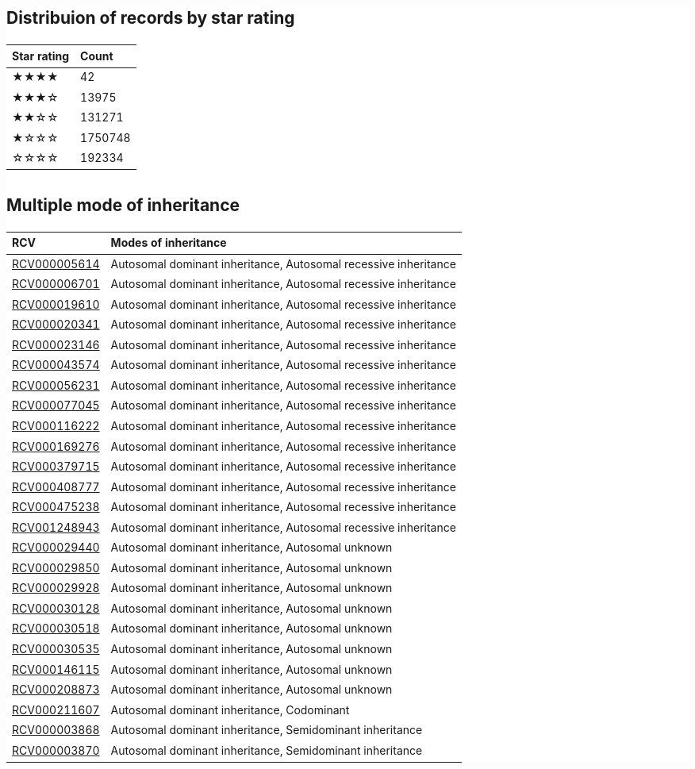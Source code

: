 ## Distribuion of records by star rating
Star rating|Count
:--|:--
★★★★|42
★★★☆|13975
★★☆☆|131271
★☆☆☆|1750748
☆☆☆☆|192334

## Multiple mode of inheritance
RCV|Modes of inheritance
:--|:--
[RCV000005614](https://www.ncbi.nlm.nih.gov/clinvar/RCV000005614/)|Autosomal dominant inheritance, Autosomal recessive inheritance
[RCV000006701](https://www.ncbi.nlm.nih.gov/clinvar/RCV000006701/)|Autosomal dominant inheritance, Autosomal recessive inheritance
[RCV000019610](https://www.ncbi.nlm.nih.gov/clinvar/RCV000019610/)|Autosomal dominant inheritance, Autosomal recessive inheritance
[RCV000020341](https://www.ncbi.nlm.nih.gov/clinvar/RCV000020341/)|Autosomal dominant inheritance, Autosomal recessive inheritance
[RCV000023146](https://www.ncbi.nlm.nih.gov/clinvar/RCV000023146/)|Autosomal dominant inheritance, Autosomal recessive inheritance
[RCV000043574](https://www.ncbi.nlm.nih.gov/clinvar/RCV000043574/)|Autosomal dominant inheritance, Autosomal recessive inheritance
[RCV000056231](https://www.ncbi.nlm.nih.gov/clinvar/RCV000056231/)|Autosomal dominant inheritance, Autosomal recessive inheritance
[RCV000077045](https://www.ncbi.nlm.nih.gov/clinvar/RCV000077045/)|Autosomal dominant inheritance, Autosomal recessive inheritance
[RCV000116222](https://www.ncbi.nlm.nih.gov/clinvar/RCV000116222/)|Autosomal dominant inheritance, Autosomal recessive inheritance
[RCV000169276](https://www.ncbi.nlm.nih.gov/clinvar/RCV000169276/)|Autosomal dominant inheritance, Autosomal recessive inheritance
[RCV000379715](https://www.ncbi.nlm.nih.gov/clinvar/RCV000379715/)|Autosomal dominant inheritance, Autosomal recessive inheritance
[RCV000408777](https://www.ncbi.nlm.nih.gov/clinvar/RCV000408777/)|Autosomal dominant inheritance, Autosomal recessive inheritance
[RCV000475238](https://www.ncbi.nlm.nih.gov/clinvar/RCV000475238/)|Autosomal dominant inheritance, Autosomal recessive inheritance
[RCV001248943](https://www.ncbi.nlm.nih.gov/clinvar/RCV001248943/)|Autosomal dominant inheritance, Autosomal recessive inheritance
[RCV000029440](https://www.ncbi.nlm.nih.gov/clinvar/RCV000029440/)|Autosomal dominant inheritance, Autosomal unknown
[RCV000029850](https://www.ncbi.nlm.nih.gov/clinvar/RCV000029850/)|Autosomal dominant inheritance, Autosomal unknown
[RCV000029928](https://www.ncbi.nlm.nih.gov/clinvar/RCV000029928/)|Autosomal dominant inheritance, Autosomal unknown
[RCV000030128](https://www.ncbi.nlm.nih.gov/clinvar/RCV000030128/)|Autosomal dominant inheritance, Autosomal unknown
[RCV000030518](https://www.ncbi.nlm.nih.gov/clinvar/RCV000030518/)|Autosomal dominant inheritance, Autosomal unknown
[RCV000030535](https://www.ncbi.nlm.nih.gov/clinvar/RCV000030535/)|Autosomal dominant inheritance, Autosomal unknown
[RCV000146115](https://www.ncbi.nlm.nih.gov/clinvar/RCV000146115/)|Autosomal dominant inheritance, Autosomal unknown
[RCV000208873](https://www.ncbi.nlm.nih.gov/clinvar/RCV000208873/)|Autosomal dominant inheritance, Autosomal unknown
[RCV000211607](https://www.ncbi.nlm.nih.gov/clinvar/RCV000211607/)|Autosomal dominant inheritance, Codominant
[RCV000003868](https://www.ncbi.nlm.nih.gov/clinvar/RCV000003868/)|Autosomal dominant inheritance, Semidominant inheritance
[RCV000003870](https://www.ncbi.nlm.nih.gov/clinvar/RCV000003870/)|Autosomal dominant inheritance, Semidominant inheritance